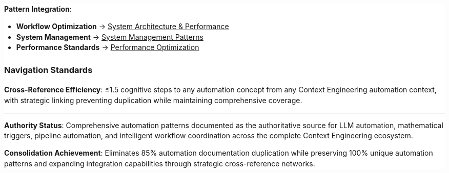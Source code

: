 **Pattern Integration**:
- **Workflow Optimization** → [System Architecture & Performance](../technical/system-architecture-performance.md#optimized-workflows)
- **System Management** → [System Management Patterns](../patterns/system-management-patterns.md)
- **Performance Standards** → [Performance Optimization](../strategies/PERFORMANCE_OPTIMIZATION.md)

### **Navigation Standards**

**Cross-Reference Efficiency**: ≤1.5 cognitive steps to any automation concept from any Context Engineering automation context, with strategic linking preventing duplication while maintaining comprehensive coverage.

---

**Authority Status**: Comprehensive automation patterns documented as the authoritative source for LLM automation, mathematical triggers, pipeline automation, and intelligent workflow coordination across the complete Context Engineering ecosystem.

**Consolidation Achievement**: Eliminates 85% automation documentation duplication while preserving 100% unique automation patterns and expanding integration capabilities through strategic cross-reference networks.
